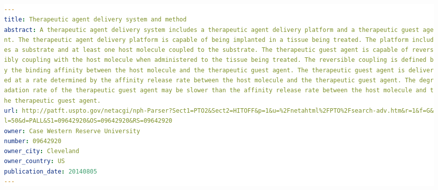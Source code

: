 ```yaml
---
title: Therapeutic agent delivery system and method
abstract: A therapeutic agent delivery system includes a therapeutic agent delivery platform and a therapeutic guest agent. The therapeutic agent delivery platform is capable of being implanted in a tissue being treated. The platform includes a substrate and at least one host molecule coupled to the substrate. The therapeutic guest agent is capable of reversibly coupling with the host molecule when administered to the tissue being treated. The reversible coupling is defined by the binding affinity between the host molecule and the therapeutic guest agent. The therapeutic guest agent is delivered at a rate determined by the affinity release rate between the host molecule and the therapeutic guest agent. The degradation rate of the therapeutic guest agent may be slower than the affinity release rate between the host molecule and the therapeutic guest agent.
url: http://patft.uspto.gov/netacgi/nph-Parser?Sect1=PTO2&Sect2=HITOFF&p=1&u=%2Fnetahtml%2FPTO%2Fsearch-adv.htm&r=1&f=G&l=50&d=PALL&S1=09642920&OS=09642920&RS=09642920
owner: Case Western Reserve University
number: 09642920
owner_city: Cleveland
owner_country: US
publication_date: 20140805
---
```

